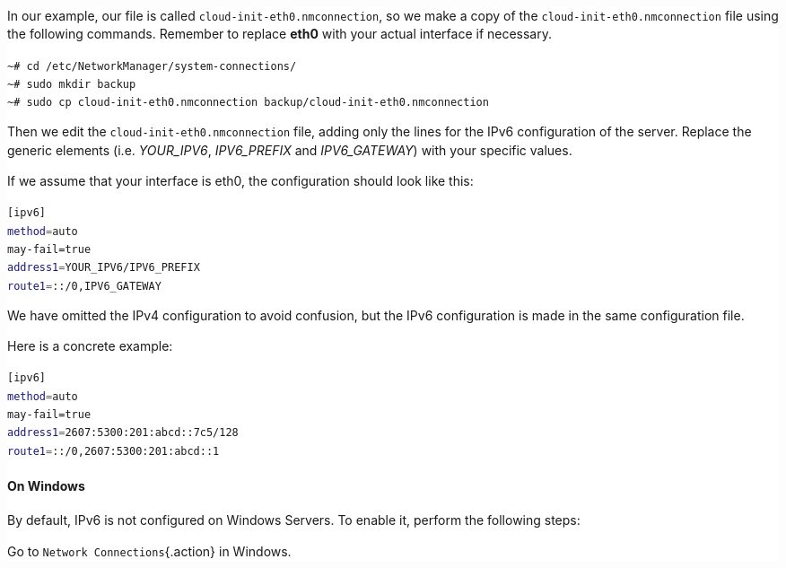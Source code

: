 In our example, our file  is called `cloud-init-eth0.nmconnection`, so we make a copy of the `cloud-init-eth0.nmconnection` file using the following commands. Remember to replace **eth0** with your actual interface if necessary.

```bash
~# cd /etc/NetworkManager/system-connections/
~# sudo mkdir backup
~# sudo cp cloud-init-eth0.nmconnection backup/cloud-init-eth0.nmconnection
```

Then we edit the `cloud-init-eth0.nmconnection` file, adding only the lines for the IPv6 configuration of the server. Replace the generic elements (i.e. *YOUR_IPV6*, *IPV6_PREFIX* and *IPV6_GATEWAY*) with your specific values.

If we assume that your interface is eth0, the configuration should look like this:

```bash
[ipv6]
method=auto
may-fail=true
address1=YOUR_IPV6/IPV6_PREFIX
route1=::/0,IPV6_GATEWAY
```

We have omitted the IPv4 configuration to avoid confusion, but the IPv6 configuration is made in the same configuration file.


Here is a concrete example:

```bash
[ipv6]
method=auto
may-fail=true
address1=2607:5300:201:abcd::7c5/128
route1=::/0,2607:5300:201:abcd::1
```

#### On Windows

By default, IPv6 is not configured on Windows Servers. To enable it, perform the following steps:

Go to `Network Connections`{.action} in Windows.
